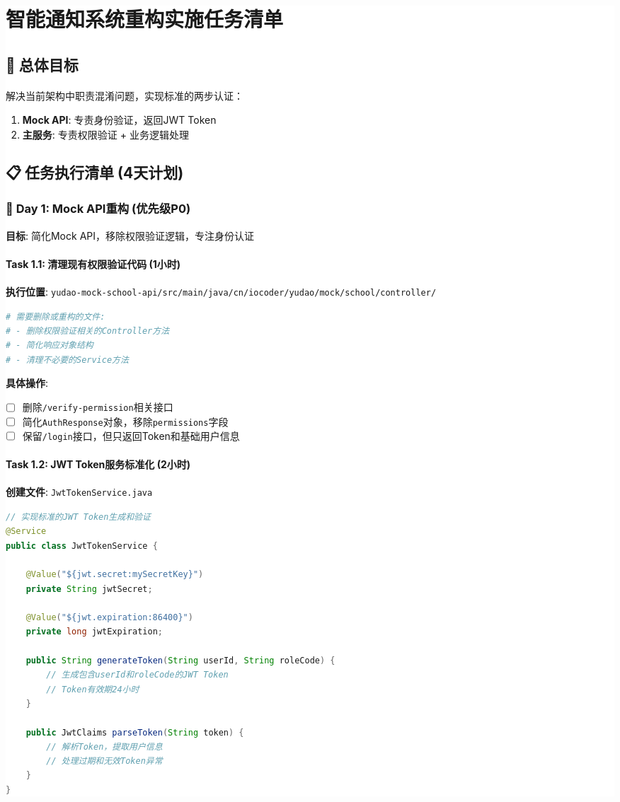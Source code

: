 # 智能通知系统重构实施任务清单

## 🎯 **总体目标**
解决当前架构中职责混淆问题，实现标准的两步认证：
1. **Mock API**: 专责身份验证，返回JWT Token
2. **主服务**: 专责权限验证 + 业务逻辑处理

## 📋 **任务执行清单 (4天计划)**

### 🔴 **Day 1: Mock API重构 (优先级P0)**
**目标**: 简化Mock API，移除权限验证逻辑，专注身份认证

#### Task 1.1: 清理现有权限验证代码 (1小时)
**执行位置**: `yudao-mock-school-api/src/main/java/cn/iocoder/yudao/mock/school/controller/`

```bash
# 需要删除或重构的文件:
# - 删除权限验证相关的Controller方法
# - 简化响应对象结构
# - 清理不必要的Service方法
```

**具体操作**:
- [ ] 删除`/verify-permission`相关接口
- [ ] 简化`AuthResponse`对象，移除`permissions`字段
- [ ] 保留`/login`接口，但只返回Token和基础用户信息

#### Task 1.2: JWT Token服务标准化 (2小时)
**创建文件**: `JwtTokenService.java`

```java
// 实现标准的JWT Token生成和验证
@Service
public class JwtTokenService {
    
    @Value("${jwt.secret:mySecretKey}")
    private String jwtSecret;
    
    @Value("${jwt.expiration:86400}")
    private long jwtExpiration;
    
    public String generateToken(String userId, String roleCode) {
        // 生成包含userId和roleCode的JWT Token
        // Token有效期24小时
    }
    
    public JwtClaims parseToken(String token) {
        // 解析Token，提取用户信息
        // 处理过期和无效Token异常
    }
}
```
